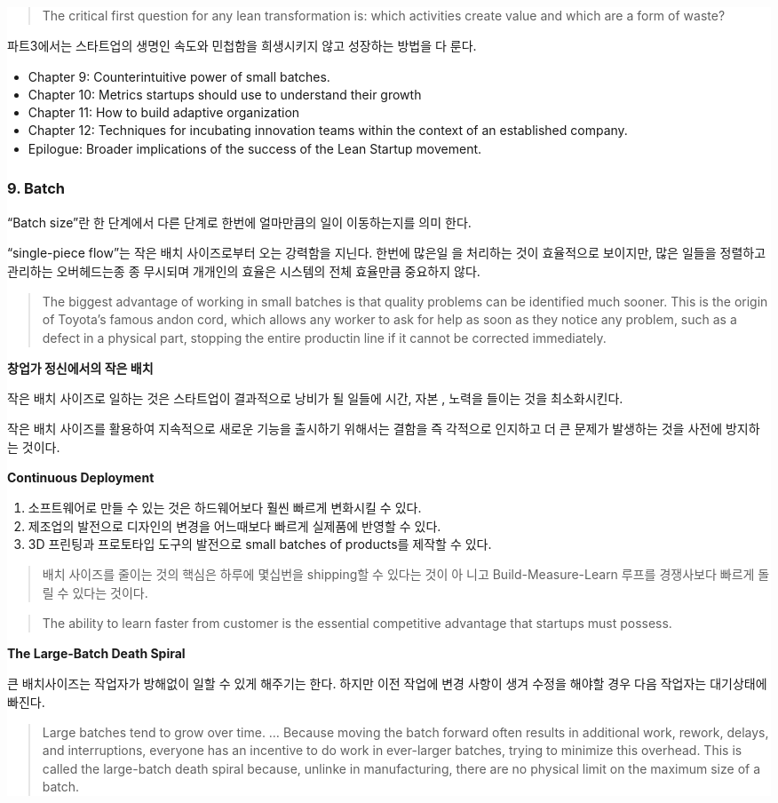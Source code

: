 > The critical first question for any lean transformation is: which activities
> create value and which are a form of waste?

파트3에서는 스타트업의 생명인 속도와 민첩함을 희생시키지 않고 성장하는 방법을 다
룬다.

- Chapter 9: Counterintuitive power of small batches.
- Chapter 10: Metrics startups should use to understand their growth
- Chapter 11: How to build adaptive organization
- Chapter 12: Techniques for incubating innovation teams within the context of
  an established company.
- Epilogue: Broader implications of the success of the Lean Startup movement.

### 9. Batch

“Batch size”란 한 단계에서 다른 단계로 한번에 얼마만큼의 일이 이동하는지를 의미
한다.

“single-piece flow”는 작은 배치 사이즈로부터 오는 강력함을 지닌다. 한번에 많은일
을 처리하는 것이 효율적으로 보이지만, 많은 일들을 정렬하고 관리하는 오버헤드는종
종 무시되며 개개인의 효율은 시스템의 전체 효율만큼 중요하지 않다.

> The biggest advantage of working in small batches is that quality problems can
> be identified much sooner. This is the origin of Toyota’s famous andon cord,
> which allows any worker to ask for help as soon as they notice any problem,
> such as a defect in a physical part, stopping the entire productin line if it
> cannot be corrected immediately.

**창업가 정신에서의 작은 배치**

작은 배치 사이즈로 일하는 것은 스타트업이 결과적으로 낭비가 될 일들에 시간, 자본
, 노력을 들이는 것을 최소화시킨다.

작은 배치 사이즈를 활용하여 지속적으로 새로운 기능을 출시하기 위해서는 결함을 즉
각적으로 인지하고 더 큰 문제가 발생하는 것을 사전에 방지하는 것이다.

**Continuous Deployment**

1. 소프트웨어로 만들 수 있는 것은 하드웨어보다 훨씬 빠르게 변화시킬 수 있다.
2. 제조업의 발전으로 디자인의 변경을 어느때보다 빠르게 실제품에 반영할 수 있다.
3. 3D 프린팅과 프로토타입 도구의 발전으로 small batches of products를 제작할 수
   있다.

> 배치 사이즈를 줄이는 것의 핵심은 하루에 몇십번을 shipping할 수 있다는 것이 아
> 니고 Build-Measure-Learn 루프를 경쟁사보다 빠르게 돌릴 수 있다는 것이다.

> The ability to learn faster from customer is the essential competitive
> advantage that startups must possess.

**The Large-Batch Death Spiral**

큰 배치사이즈는 작업자가 방해없이 일할 수 있게 해주기는 한다. 하지만 이전 작업에
변경 사항이 생겨 수정을 해야할 경우 다음 작업자는 대기상태에 빠진다.

> Large batches tend to grow over time. … Because moving the batch forward often
> results in additional work, rework, delays, and interruptions, everyone has an
> incentive to do work in ever-larger batches, trying to minimize this overhead.
> This is called the large-batch death spiral because, unlinke in manufacturing,
> there are no physical limit on the maximum size of a batch.
